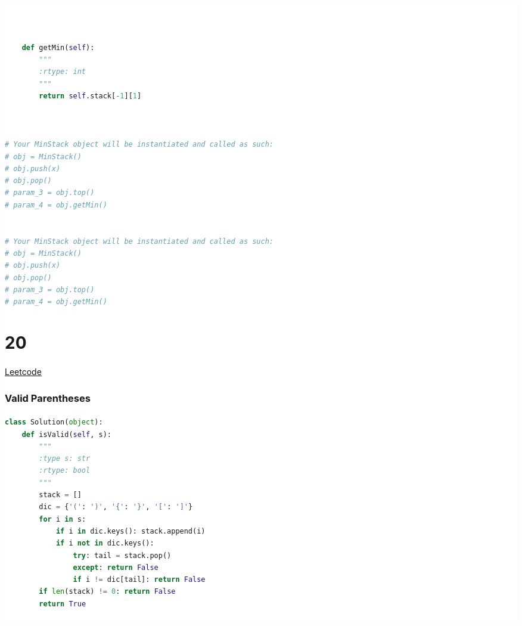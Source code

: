 ```python
        
        

    def getMin(self):
        """
        :rtype: int
        """
        return self.stack[-1][1]
        


# Your MinStack object will be instantiated and called as such:
# obj = MinStack()
# obj.push(x)
# obj.pop()
# param_3 = obj.top()
# param_4 = obj.getMin()


# Your MinStack object will be instantiated and called as such:
# obj = MinStack()
# obj.push(x)
# obj.pop()
# param_3 = obj.top()
# param_4 = obj.getMin()
```

# 20

[Leetcode](https://leetcode.com/problems/valid-parentheses/)

### Valid Parentheses


```python
class Solution(object):
    def isValid(self, s):
        """
        :type s: str
        :rtype: bool
        """
        stack = []
        dic = {'(': ')', '{': '}', '[': ']'}
        for i in s:
            if i in dic.keys(): stack.append(i)
            if i not in dic.keys():
                try: tail = stack.pop()
                except: return False
                if i != dic[tail]: return False
        if len(stack) != 0: return False
        return True
                
```
